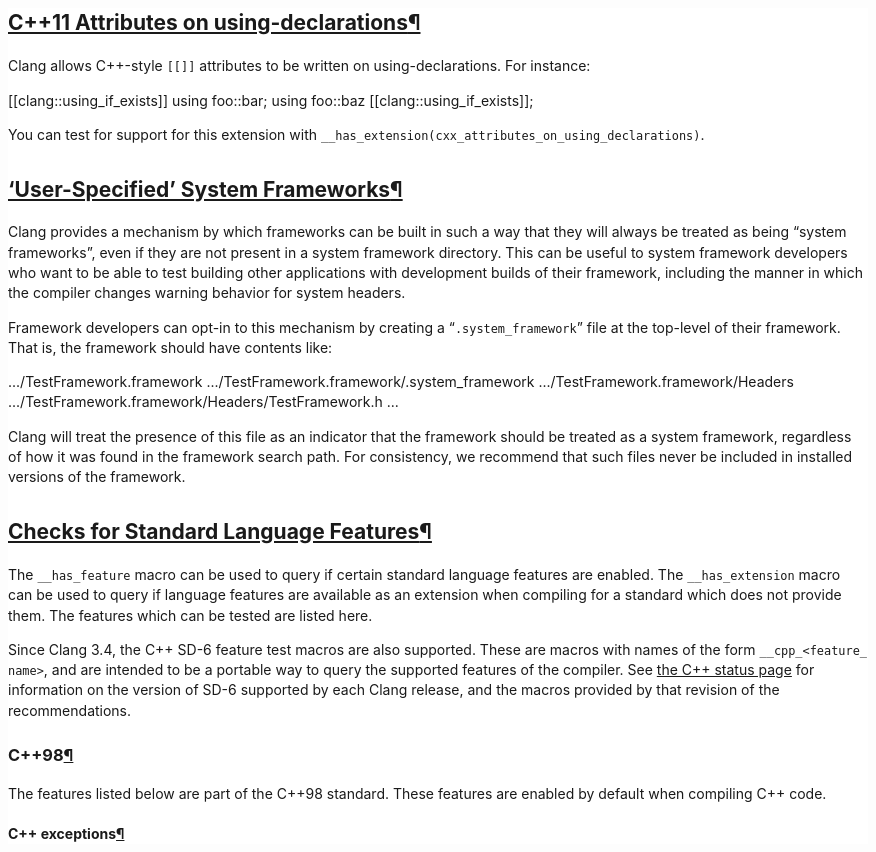[C++11 Attributes on using-declarations](#id31)[¶](#c-11-attributes-on-using-declarations "Link to this heading")
-----------------------------------------------------------------------------------------------------------------

Clang allows C++-style `[[]]` attributes to be written on using-declarations. For instance:

\[\[clang::using\_if\_exists\]\] using foo::bar;
using foo::baz \[\[clang::using\_if\_exists\]\];

You can test for support for this extension with `__has_extension(cxx_attributes_on_using_declarations)`.

[‘User-Specified’ System Frameworks](#id32)[¶](#user-specified-system-frameworks "Link to this heading")
--------------------------------------------------------------------------------------------------------

Clang provides a mechanism by which frameworks can be built in such a way that they will always be treated as being “system frameworks”, even if they are not present in a system framework directory. This can be useful to system framework developers who want to be able to test building other applications with development builds of their framework, including the manner in which the compiler changes warning behavior for system headers.

Framework developers can opt-in to this mechanism by creating a “`.system_framework`” file at the top-level of their framework. That is, the framework should have contents like:

.../TestFramework.framework
.../TestFramework.framework/.system\_framework
.../TestFramework.framework/Headers
.../TestFramework.framework/Headers/TestFramework.h
...

Clang will treat the presence of this file as an indicator that the framework should be treated as a system framework, regardless of how it was found in the framework search path. For consistency, we recommend that such files never be included in installed versions of the framework.

[Checks for Standard Language Features](#id33)[¶](#checks-for-standard-language-features "Link to this heading")
----------------------------------------------------------------------------------------------------------------

The `__has_feature` macro can be used to query if certain standard language features are enabled. The `__has_extension` macro can be used to query if language features are available as an extension when compiling for a standard which does not provide them. The features which can be tested are listed here.

Since Clang 3.4, the C++ SD-6 feature test macros are also supported. These are macros with names of the form `__cpp_<feature_name>`, and are intended to be a portable way to query the supported features of the compiler. See [the C++ status page](https://clang.llvm.org/cxx_status.html#ts) for information on the version of SD-6 supported by each Clang release, and the macros provided by that revision of the recommendations.

### C++98[¶](#c-98 "Link to this heading")

The features listed below are part of the C++98 standard. These features are enabled by default when compiling C++ code.

#### C++ exceptions[¶](#c-exceptions "Link to this heading")
